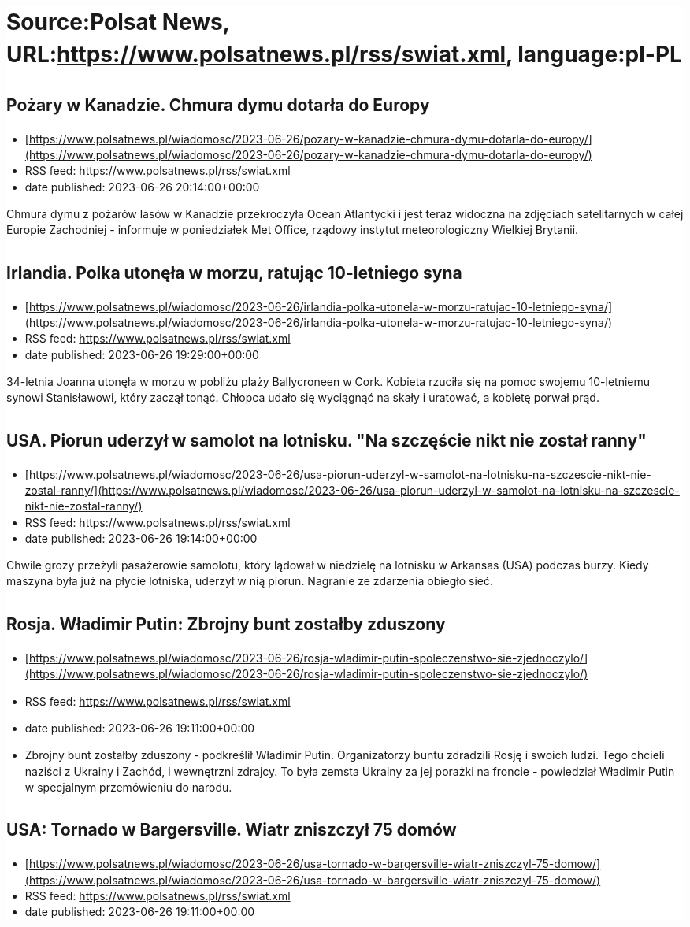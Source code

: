 # Source:Polsat News, URL:https://www.polsatnews.pl/rss/swiat.xml, language:pl-PL

## Pożary w Kanadzie. Chmura dymu dotarła do Europy
 - [https://www.polsatnews.pl/wiadomosc/2023-06-26/pozary-w-kanadzie-chmura-dymu-dotarla-do-europy/](https://www.polsatnews.pl/wiadomosc/2023-06-26/pozary-w-kanadzie-chmura-dymu-dotarla-do-europy/)
 - RSS feed: https://www.polsatnews.pl/rss/swiat.xml
 - date published: 2023-06-26 20:14:00+00:00

Chmura dymu z pożarów lasów w Kanadzie przekroczyła Ocean Atlantycki i jest teraz widoczna na zdjęciach satelitarnych w całej Europie Zachodniej - informuje w poniedziałek Met Office, rządowy instytut meteorologiczny Wielkiej Brytanii.

## Irlandia. Polka utonęła w morzu, ratując 10-letniego syna
 - [https://www.polsatnews.pl/wiadomosc/2023-06-26/irlandia-polka-utonela-w-morzu-ratujac-10-letniego-syna/](https://www.polsatnews.pl/wiadomosc/2023-06-26/irlandia-polka-utonela-w-morzu-ratujac-10-letniego-syna/)
 - RSS feed: https://www.polsatnews.pl/rss/swiat.xml
 - date published: 2023-06-26 19:29:00+00:00

34-letnia Joanna utonęła w morzu w pobliżu plaży Ballycroneen w Cork. Kobieta rzuciła się na pomoc swojemu 10-letniemu synowi Stanisławowi, który zaczął tonąć. Chłopca udało się wyciągnąć na skały i uratować, a kobietę porwał prąd.

## USA. Piorun uderzył w samolot na lotnisku. "Na szczęście nikt nie został ranny"
 - [https://www.polsatnews.pl/wiadomosc/2023-06-26/usa-piorun-uderzyl-w-samolot-na-lotnisku-na-szczescie-nikt-nie-zostal-ranny/](https://www.polsatnews.pl/wiadomosc/2023-06-26/usa-piorun-uderzyl-w-samolot-na-lotnisku-na-szczescie-nikt-nie-zostal-ranny/)
 - RSS feed: https://www.polsatnews.pl/rss/swiat.xml
 - date published: 2023-06-26 19:14:00+00:00

Chwile grozy przeżyli pasażerowie samolotu, który lądował w niedzielę na lotnisku w Arkansas (USA) podczas burzy. Kiedy maszyna była już na płycie lotniska, uderzył w nią piorun. Nagranie ze zdarzenia obiegło sieć.

## Rosja. Władimir Putin: Zbrojny bunt zostałby zduszony
 - [https://www.polsatnews.pl/wiadomosc/2023-06-26/rosja-wladimir-putin-spoleczenstwo-sie-zjednoczylo/](https://www.polsatnews.pl/wiadomosc/2023-06-26/rosja-wladimir-putin-spoleczenstwo-sie-zjednoczylo/)
 - RSS feed: https://www.polsatnews.pl/rss/swiat.xml
 - date published: 2023-06-26 19:11:00+00:00

- Zbrojny bunt zostałby zduszony - podkreślił Władimir Putin. Organizatorzy buntu zdradzili Rosję i swoich ludzi. Tego chcieli naziści z Ukrainy i Zachód, i wewnętrzni zdrajcy. To była zemsta Ukrainy za jej porażki na froncie - powiedział Władimir Putin w specjalnym przemówieniu do narodu.

## USA: Tornado w Bargersville. Wiatr zniszczył 75 domów
 - [https://www.polsatnews.pl/wiadomosc/2023-06-26/usa-tornado-w-bargersville-wiatr-zniszczyl-75-domow/](https://www.polsatnews.pl/wiadomosc/2023-06-26/usa-tornado-w-bargersville-wiatr-zniszczyl-75-domow/)
 - RSS feed: https://www.polsatnews.pl/rss/swiat.xml
 - date published: 2023-06-26 19:11:00+00:00
